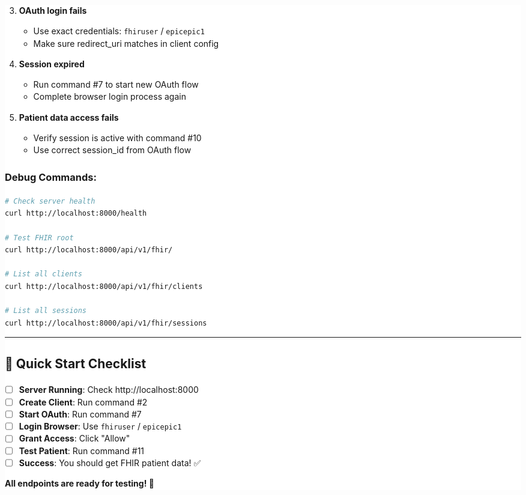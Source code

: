 3. **OAuth login fails**
   - Use exact credentials: `fhiruser` / `epicepic1`
   - Make sure redirect_uri matches in client config

4. **Session expired**
   - Run command #7 to start new OAuth flow
   - Complete browser login process again

5. **Patient data access fails**
   - Verify session is active with command #10
   - Use correct session_id from OAuth flow

### Debug Commands:
```bash
# Check server health
curl http://localhost:8000/health

# Test FHIR root
curl http://localhost:8000/api/v1/fhir/

# List all clients
curl http://localhost:8000/api/v1/fhir/clients

# List all sessions  
curl http://localhost:8000/api/v1/fhir/sessions
```

---

## 🎉 **Quick Start Checklist**

- [ ] **Server Running**: Check http://localhost:8000
- [ ] **Create Client**: Run command #2
- [ ] **Start OAuth**: Run command #7  
- [ ] **Login Browser**: Use `fhiruser` / `epicepic1`
- [ ] **Grant Access**: Click "Allow" 
- [ ] **Test Patient**: Run command #11
- [ ] **Success**: You should get FHIR patient data! ✅

**All endpoints are ready for testing! 🚀**
